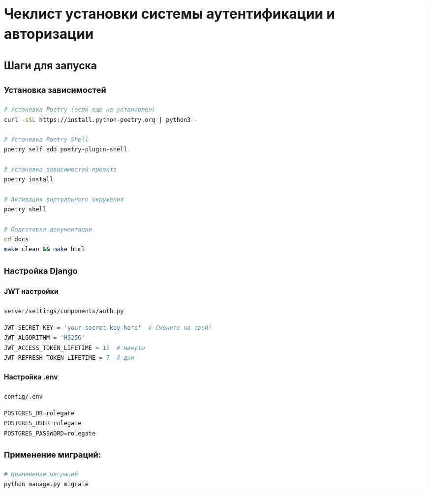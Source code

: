 # Чеклист установки системы аутентификации и авторизации

## Шаги для запуска

### Установка зависимостей

```bash
# Установка Poetry (если еще не установлен)
curl -sSL https://install.python-poetry.org | python3 -

# Установка Poetry Shell
poetry self add poetry-plugin-shell

# Установка зависимостей проекта
poetry install

# Активация виртуального окружения
poetry shell

# Подготовка документации
cd docs
make clean && make html


```
### Настройка Django

#### JWT настройки
`server/settings/components/auth.py`
```python
JWT_SECRET_KEY = 'your-secret-key-here'  # Смените на свой!
JWT_ALGORITHM = 'HS256'
JWT_ACCESS_TOKEN_LIFETIME = 15  # минуты
JWT_REFRESH_TOKEN_LIFETIME = 7  # дни
```

#### Настройка .env
`config/.env`
```python
POSTGRES_DB=rolegate
POSTGRES_USER=rolegate
POSTGRES_PASSWORD=rolegate
```

### Применение миграций:

```bash
# Применение миграций
python manage.py migrate
```
